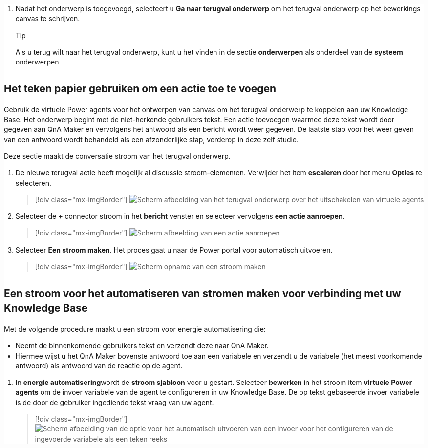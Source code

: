 1. Nadat het onderwerp is toegevoegd, selecteert u **Ga naar terugval onderwerp** om het terugval onderwerp op het bewerkings canvas te schrijven.

    > [!TIP]
    > Als u terug wilt naar het terugval onderwerp, kunt u het vinden in de sectie **onderwerpen** als onderdeel van de **systeem** onderwerpen.

## <a name="use-the-authoring-canvas-to-add-an-action"></a>Het teken papier gebruiken om een actie toe te voegen

Gebruik de virtuele Power agents voor het ontwerpen van canvas om het terugval onderwerp te koppelen aan uw Knowledge Base. Het onderwerp begint met de niet-herkende gebruikers tekst. Een actie toevoegen waarmee deze tekst wordt door gegeven aan QnA Maker en vervolgens het antwoord als een bericht wordt weer gegeven. De laatste stap voor het weer geven van een antwoord wordt behandeld als een [afzonderlijke stap](#add-your-solutions-flow-to-power-virtual-agents), verderop in deze zelf studie.

Deze sectie maakt de conversatie stroom van het terugval onderwerp.

1. De nieuwe terugval actie heeft mogelijk al discussie stroom-elementen. Verwijder het item **escaleren** door het menu **Opties** te selecteren.

    > [!div class="mx-imgBorder"]
    > ![Scherm afbeelding van het terugval onderwerp over het uitschakelen van virtuele agents](../media/how-to-integrate-power-virtual-agent/power-virtual-agent-fallback-topic-delete-escalate.png)

1. Selecteer de **+** connector stroom in het **bericht** venster en selecteer vervolgens **een actie aanroepen**.

    > [!div class="mx-imgBorder"]
    > ![Scherm afbeelding van een actie aanroepen](../media/how-to-integrate-power-virtual-agent/create-new-item-call-an-action.png)

1. Selecteer **Een stroom maken**. Het proces gaat u naar de Power portal voor automatisch uitvoeren.

    > [!div class="mx-imgBorder"]
    > ![Scherm opname van een stroom maken](../media/how-to-integrate-power-virtual-agent/create-a-flow.png)

## <a name="create-a-power-automate-flow-to-connect-to-your-knowledge-base"></a>Een stroom voor het automatiseren van stromen maken voor verbinding met uw Knowledge Base

Met de volgende procedure maakt u een stroom voor energie automatisering die:
* Neemt de binnenkomende gebruikers tekst en verzendt deze naar QnA Maker.
* Hiermee wijst u het QnA Maker bovenste antwoord toe aan een variabele en verzendt u de variabele (het meest voorkomende antwoord) als antwoord van de reactie op de agent.

1. In **energie automatisering**wordt de **stroom sjabloon** voor u gestart. Selecteer **bewerken** in het stroom item **virtuele Power agents** om de invoer variabele van de agent te configureren in uw Knowledge Base. De op tekst gebaseerde invoer variabele is de door de gebruiker ingediende tekst vraag van uw agent.

    > [!div class="mx-imgBorder"]
    > ![Scherm afbeelding van de optie voor het automatisch uitvoeren van een invoer voor het configureren van de ingevoerde variabele als een teken reeks](../media/how-to-integrate-power-virtual-agent/power-automate-configure-input-variable.png)
